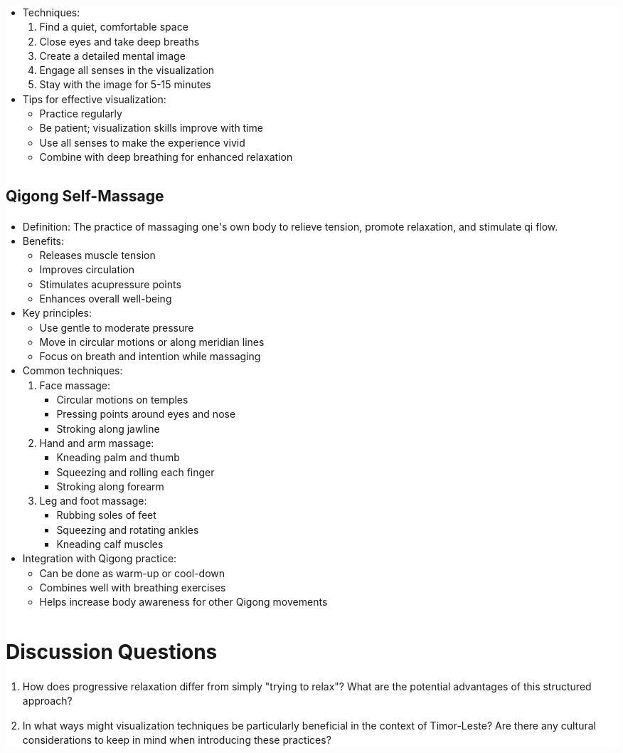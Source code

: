 - Techniques:
  1. Find a quiet, comfortable space
  2. Close eyes and take deep breaths
  3. Create a detailed mental image
  4. Engage all senses in the visualization
  5. Stay with the image for 5-15 minutes
- Tips for effective visualization:
  - Practice regularly
  - Be patient; visualization skills improve with time
  - Use all senses to make the experience vivid
  - Combine with deep breathing for enhanced relaxation

## Qigong Self-Massage

- Definition: The practice of massaging one's own body to relieve tension, promote relaxation, and stimulate qi flow.
- Benefits:
  - Releases muscle tension
  - Improves circulation
  - Stimulates acupressure points
  - Enhances overall well-being
- Key principles:
  - Use gentle to moderate pressure
  - Move in circular motions or along meridian lines
  - Focus on breath and intention while massaging
- Common techniques:
  1. Face massage:
     - Circular motions on temples
     - Pressing points around eyes and nose
     - Stroking along jawline
  2. Hand and arm massage:
     - Kneading palm and thumb
     - Squeezing and rolling each finger
     - Stroking along forearm
  3. Leg and foot massage:
     - Rubbing soles of feet
     - Squeezing and rotating ankles
     - Kneading calf muscles
- Integration with Qigong practice:
  - Can be done as warm-up or cool-down
  - Combines well with breathing exercises
  - Helps increase body awareness for other Qigong movements

# Discussion Questions

1. How does progressive relaxation differ from simply "trying to relax"? What are the potential advantages of this structured approach?

2. In what ways might visualization techniques be particularly beneficial in the context of Timor-Leste? Are there any cultural considerations to keep in mind when introducing these practices?
